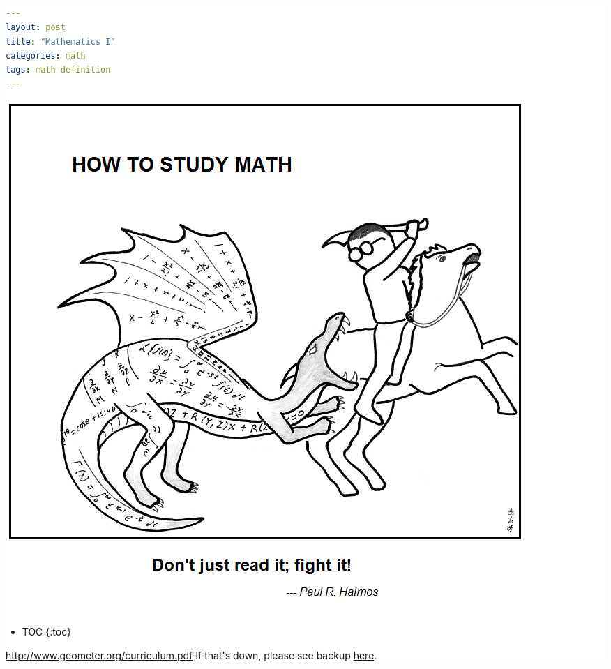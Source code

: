 ```yaml
---
layout: post
title: "Mathematics I"
categories: math
tags: math definition
---
```


<img src="https://github.com/sif/sif/raw/main/files/post_files/saint_curious_george.png" />

* TOC
{:toc}

http://www.geometer.org/curriculum.pdf
If that's down, please see backup <a href="https://www.afterlifesong.com/files/curriculum.pdf">here</a>.
